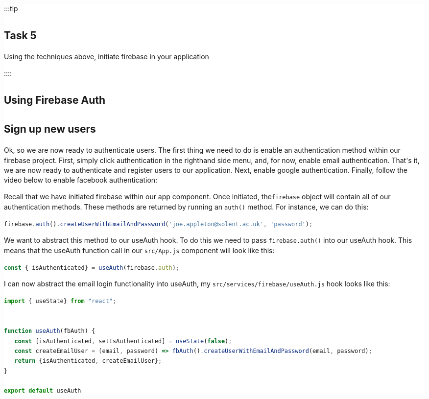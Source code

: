 :::tip 

## Task 5	

Using the techniques above, initiate firebase in your application

::::

## Using Firebase Auth

## Sign up new users

Ok, so we are now ready to authenticate users. The first thing we need to do is enable an authentication method within our firebase project. First, simply click authentication in the righthand side menu, and, for now, enable email authentication. That's it, we are now ready to authenticate and register users to our application.  Next, enable google authentication. Finally, follow the video below to enable facebook authentication:

<iframe width="560" height="315" src="https://www.youtube.com/embed/9ztk1hKmcI0" frameborder="0" allow="accelerometer; autoplay; clipboard-write; encrypted-media; gyroscope; picture-in-picture" allowfullscreen></iframe>

Recall that we have initiated firebase within our app component. Once initiated, the`firebase` object will contain all of our authentication methods. These methods are returned by running an `auth()` method. For instance, we can do this:

```javascript
firebase.auth().createUserWithEmailAndPassword('joe.appleton@solent.ac.uk', 'password');
```

We want to abstract this method to our useAuth hook. To do this we need to pass `firebase.auth()` into our useAuth hook. This means that the useAuth function call in our `src/App.js` component will look like this:

```javascript
const { isAuthenticated} = useAuth(firebase.auth);
```

I can now abstract the email login functionality into useAuth, my `src/services/firebase/useAuth.js` hook looks like this:

```javascript
import { useState} from "react";


function useAuth(fbAuth) {
   const [isAuthenticated, setIsAuthenticated] = useState(false);
   const createEmailUser = (email, password) => fbAuth().createUserWithEmailAndPassword(email, password);
   return {isAuthenticated, createEmailUser};
}

export default useAuth
```
